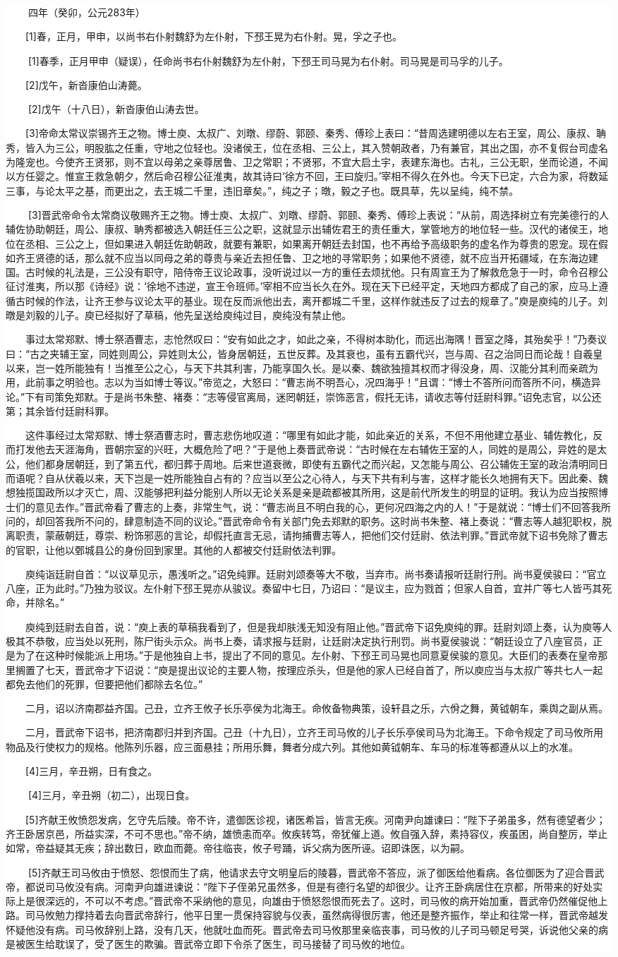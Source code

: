 　 　四年（癸卯，公元283年）

　　[1]春，正月，甲申，以尚书右仆射魏舒为左仆射，下邳王晃为右仆射。晃，孚之子也。

　 　[1]春季，正月甲申（疑误），任命尚书右仆射魏舒为左仆射，下邳王司马晃为右仆射。司马晃是司马孚的儿子。

　　[2]戊午，新沓康伯山涛薨。

　 　[2]戊午（十八日），新沓康伯山涛去世。

　　[3]帝命太常议崇锡齐王之物。博士庾、太叔广、刘暾、缪蔚、郭颐、秦秀、傅珍上表曰：“昔周选建明德以左右王室，周公、康叔、聃秀，皆入为三公，明股肱之任重，守地之位轻也。没诸侯王，位在丞相、三公上，其入赞朝政者，乃有兼官，其出之国，亦不复假台司虚名为隆宠也。今使齐王贤邪，则不宜以母弟之亲尊居鲁、卫之常职；不贤邪，不宜大启土宇，表建东海也。古礼，三公无职，坐而论道，不闻以方任婴之。惟宣王救急朝夕，然后命召穆公征淮夷，故其诗曰‘徐方不回，王曰旋归。’宰相不得久在外也。今天下已定，六合为家，将数延三事，与论太平之基，而更出之，去王城二千里，违旧章矣。”，纯之子；暾，毅之子也。既具草，先以呈纯，纯不禁。

　 　[3]晋武帝命令太常商议敬赐齐王之物。博士庾、太叔广、刘暾、缪蔚、郭颐、秦秀、傅珍上表说：“从前，周选择树立有完美德行的人辅佐协助朝廷，周公、康叔、聃秀都被选入朝廷任三公之职，这就显示出辅佐君王的责任重大，掌管地方的地位轻一些。汉代的诸侯王，地位在丞相、三公之上，但如果进入朝廷佐助朝政，就要有兼职，如果离开朝廷去封国，也不再给予高级职务的虚名作为尊贵的恩宠。现在假如齐王贤德的话，那么就不应当以同母之弟的尊贵与亲近去担任鲁、卫之地的寻常职务；如果他不贤德，就不应当开拓疆域，在东海边建国。古时候的礼法是，三公没有职守，陪侍帝王议论政事，没听说过以一方的重任去烦扰他。只有周宣王为了解救危急于一时，命令召穆公征讨淮夷，所以那《诗经》说：‘徐地不违逆，宣王令班师。’宰相不应当长久在外。现在天下已经平定，天地四方都成了自己的家，应马上遵循古时候的作法，让齐王参与议论太平的基业。现在反而派他出去，离开都城二千里，这样作就违反了过去的规章了。”庾是庾纯的儿子。刘暾是刘毅的儿子。庾已经拟好了草稿，他先呈送给庾纯过目，庾纯没有禁止他。

　　事过太常郑默、博士祭酒曹志，志怆然叹曰：“安有如此之才，如此之亲，不得树本助化，而远出海隅！晋室之降，其殆矣乎！”乃奏议曰：“古之夹辅王室，同姓则周公，异姓则太公，皆身居朝廷，五世反葬。及其衰也，虽有五霸代兴，岂与周、召之治同日而论哉！自羲皇以来，岂一姓所能独有！当推至公之心，与天下共其利害，乃能享国久长。是以秦、魏欲独擅其权而才得没身，周、汉能分其利而亲疏为用，此前事之明验也。志以为当如博士等议。”帝览之，大怒曰：“曹志尚不明吾心，况四海乎！”且谓：“博士不答所问而答所不问，横造异论。”下有司策免郑默。于是尚书朱整、褚奏：“志等侵官离局，迷罔朝廷，崇饰恶言，假托无讳，请收志等付廷尉科罪。”诏免志官，以公还第；其余皆付廷尉科罪。

　　这件事经过太常郑默、博士祭酒曹志时，曹志悲伤地叹道：“哪里有如此才能，如此亲近的关系，不但不用他建立基业、辅佐教化，反而打发他去天涯海角，晋朝宗室的兴旺，大概危险了吧？”于是他上奏晋武帝说：“古时候在左右辅佐王室的人，同姓的是周公，异姓的是太公，他们都身居朝廷，到了第五代，都归葬于周地。后来世道衰微，即使有五霸代之而兴起，又怎能与周公、召公辅佐王室的政治清明同日而语呢？自从伏羲以来，天下岂是一姓所能独自占有的？应当以至公之心待人，与天下共有利与害，这样才能长久地拥有天下。因此秦、魏想独揽国政所以才灭亡，周、汉能够把利益分能别人所以无论关系是亲是疏都被其所用，这是前代所发生的明显的证明。我认为应当按照博士们的意见去作。”晋武帝看了曹志的上奏，非常生气，说：“曹志尚且不明白我的心，更何况四海之内的人！”于是就说：“博士们不回答我所问的，却回答我所不问的，肆意制造不同的议论。”晋武帝命令有关部门免去郑默的职务。这时尚书朱整、褚上奏说：“曹志等人越犯职权，脱离职责，蒙蔽朝廷，尊崇、粉饰邪恶的言论，却假托直言无忌，请拘捕曹志等人，把他们交付廷尉、依法判罪。”晋武帝就下诏书免除了曹志的官职，让他以鄄城县公的身份回到家里。其他的人都被交付廷尉依法判罪。

 





　　庾纯诣廷尉自首：“以议草见示，愚浅听之。”诏免纯罪。廷尉刘颂奏等大不敬，当弃市。尚书奏请报听廷尉行刑。尚书夏侯骏曰：“官立八座，正为此时。”乃独为驳议。左仆射下邳王晃亦从骏议。奏留中七日，乃诏曰：“是议主，应为戮首；但家人自首，宜并广等七人皆丐其死命，并除名。”

　　庾纯到廷尉去自首，说：“庾上表的草稿我看到了，但是我却肤浅无知没有阻止他。”晋武帝下诏免庾纯的罪。廷尉刘颂上奏，认为庾等人极其不恭敬，应当处以死刑，陈尸街头示众。尚书上奏，请求报与廷尉，让廷尉决定执行刑罚。尚书夏侯骏说：“朝廷设立了八座官员，正是为了在这种时候能派上用场。”于是他独自上书，提出了不同的意见。左仆射、下邳王司马晃也同意夏侯骏的意见。大臣们的表奏在皇帝那里搁置了七天，晋武帝才下诏说：“庾是提出议论的主要人物，按理应杀头，但是他的家人已经自首了，所以庾应当与太叔广等共七人一起都免去他们的死罪，但要把他们都除去名位。”

　　二月，诏以济南郡益齐国。己丑，立齐王攸子长乐亭侯为北海王。命攸备物典策，设轩县之乐，六佾之舞，黄钺朝车，乘舆之副从焉。

　　二月，晋武帝下诏书，把济南郡归并到齐国。己丑（十九日），立齐王司马攸的儿子长乐亭侯司马为北海王。下命令规定了司马攸所用物品及行使权力的规格。他陈列乐器，应三面悬挂；所用乐舞，舞者分成六列。其他如黄钺朝车、车马的标准等都遵从以上的水准。

　　[4]三月，辛丑朔，日有食之。

　 　[4]三月，辛丑朔（初二），出现日食。

　　[5]齐献王攸愤怨发病，乞守先后陵。帝不许，遣御医诊视，诸医希旨，皆言无疾。河南尹向雄谏曰：“陛下子弟虽多，然有德望者少；齐王卧居京邑，所益实深，不可不思也。”帝不纳，雄愤恚而卒。攸疾转笃，帝犹催上道。攸自强入辞，素持容仪，疾虽困，尚自整厉，举止如常，帝益疑其无疾；辞出数日，欧血而薨。帝往临丧，攸子号踊，诉父病为医所诬。诏即诛医，以为嗣。

　 　[5]齐献王司马攸由于愤怒、怨恨而生了病，他请求去守文明皇后的陵暮，晋武帝不答应，派了御医给他看病。各位御医为了迎合晋武帝，都说司马攸没有病。河南尹向雄进谏说：“陛下子侄弟兄虽然多，但是有德行名望的却很少。让齐王卧病居住在京都，所带来的好处实际上是很深远的，不可以不考虑。”晋武帝不采纳他的意见，向雄由于愤怒怨恨而死去了。这时，司马攸的病开始加重，晋武帝仍然催促他上路。司马攸勉力撑持着去向晋武帝辞行，他平日里一贯保持容貌与仪表，虽然病得很厉害，他还是整齐振作，举止和往常一样，晋武帝越发怀疑他没有病。司马攸辞别上路，没有几天，他就吐血而死。晋武帝去司马攸那里亲临丧事，司马攸的儿子司马顿足号哭，诉说他父亲的病是被医生给耽误了，受了医生的欺骗。晋武帝立即下令杀了医生，司马接替了司马攸的地位。
